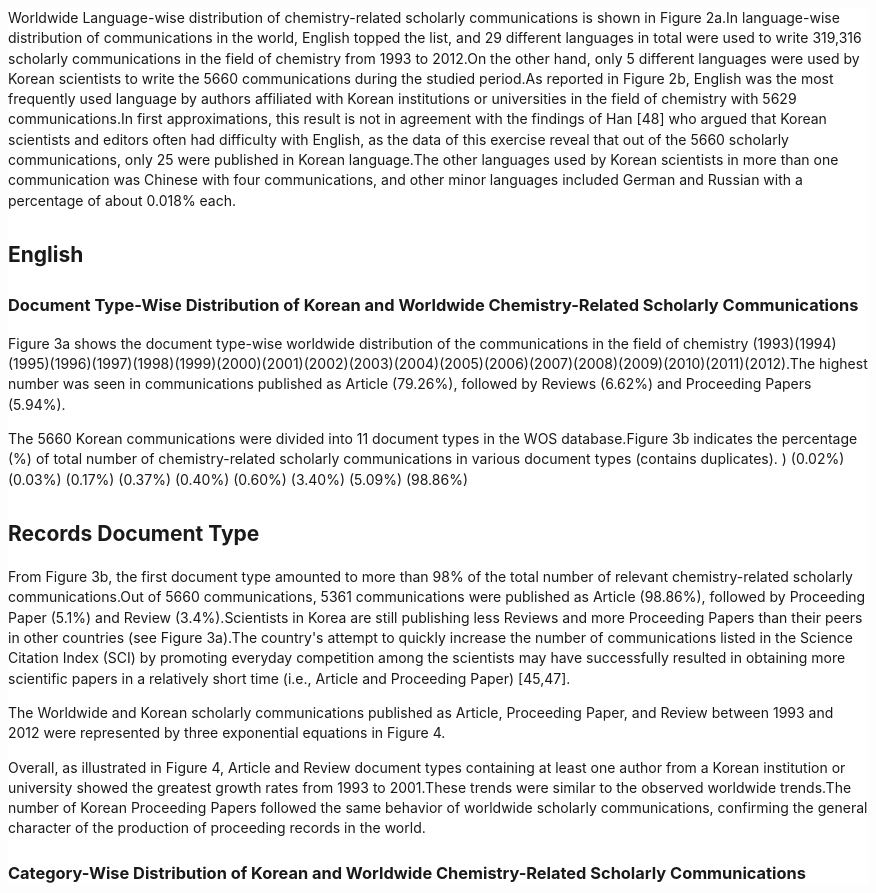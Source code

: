 Worldwide Language-wise distribution of chemistry-related scholarly communications is shown in Figure 2a.In language-wise distribution of communications in the world, English topped the list, and 29 different languages in total were used to write 319,316 scholarly communications in the field of chemistry from 1993 to 2012.On the other hand, only 5 different languages were used by Korean scientists to write the 5660 communications during the studied period.As reported in Figure 2b, English was the most frequently used language by authors affiliated with Korean institutions or universities in the field of chemistry with 5629 communications.In first approximations, this result is not in agreement with the findings of Han [48] who argued that Korean scientists and editors often had difficulty with English, as the data of this exercise reveal that out of the 5660 scholarly communications, only 25 were published in Korean language.The other languages used by Korean scientists in more than one communication was Chinese with four communications, and other minor languages included German and Russian with a percentage of about 0.018% each.


## English


### Document Type-Wise Distribution of Korean and Worldwide Chemistry-Related Scholarly Communications

Figure 3a shows the document type-wise worldwide distribution of the communications in the field of chemistry (1993)(1994)(1995)(1996)(1997)(1998)(1999)(2000)(2001)(2002)(2003)(2004)(2005)(2006)(2007)(2008)(2009)(2010)(2011)(2012).The highest number was seen in communications published as Article (79.26%), followed by Reviews (6.62%) and Proceeding Papers (5.94%).

The 5660 Korean communications were divided into 11 document types in the WOS database.Figure 3b indicates the percentage (%) of total number of chemistry-related scholarly communications in various document types (contains duplicates).
) (0.02%) (0.03%) (0.17%) (0.37%) (0.40%) (0.60%) (3.40%) (5.09%) (98.86%)

## Records Document Type

From Figure 3b, the first document type amounted to more than 98% of the total number of relevant chemistry-related scholarly communications.Out of 5660 communications, 5361 communications were published as Article (98.86%), followed by Proceeding Paper (5.1%) and Review (3.4%).Scientists in Korea are still publishing less Reviews and more Proceeding Papers than their peers in other countries (see Figure 3a).The country's attempt to quickly increase the number of communications listed in the Science Citation Index (SCI) by promoting everyday competition among the scientists may have successfully resulted in obtaining more scientific papers in a relatively short time (i.e., Article and Proceeding Paper) [45,47].

The Worldwide and Korean scholarly communications published as Article, Proceeding Paper, and Review between 1993 and 2012 were represented by three exponential equations in Figure 4.

Overall, as illustrated in Figure 4, Article and Review document types containing at least one author from a Korean institution or university showed the greatest growth rates from 1993 to 2001.These trends were similar to the observed worldwide trends.The number of Korean Proceeding Papers followed the same behavior of worldwide scholarly communications, confirming the general character of the production of proceeding records in the world.


### Category-Wise Distribution of Korean and Worldwide Chemistry-Related Scholarly Communications
